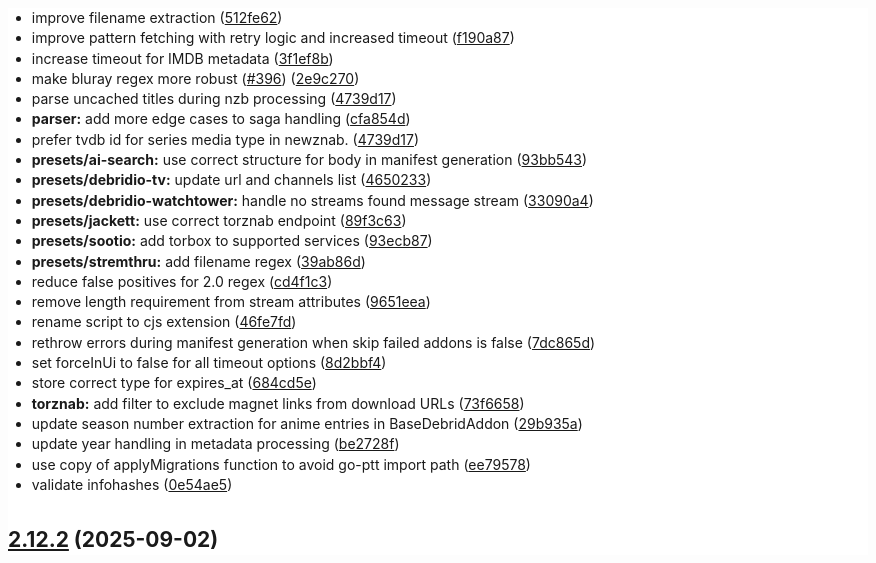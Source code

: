* improve filename extraction ([512fe62](https://github.com/Viren070/AIOStreams/commit/512fe6282e8fbd734795f161063903cb1db5c71f))
* improve pattern fetching with retry logic and increased timeout ([f190a87](https://github.com/Viren070/AIOStreams/commit/f190a87f2a6efa9fd4d18ae68f6a32cc10c47b73))
* increase timeout for IMDB metadata ([3f1ef8b](https://github.com/Viren070/AIOStreams/commit/3f1ef8b66b4819b9d74f9f23fe784ae36f350ff4))
* make bluray regex more robust ([#396](https://github.com/Viren070/AIOStreams/issues/396)) ([2e9c270](https://github.com/Viren070/AIOStreams/commit/2e9c2703c0b1bf04d3fdf914ab8e1567232b7d5b))
* parse uncached titles during nzb processing ([4739d17](https://github.com/Viren070/AIOStreams/commit/4739d17bdd930c9858a21aa8819d9139a3e9b7b8))
* **parser:** add more edge cases to saga handling ([cfa854d](https://github.com/Viren070/AIOStreams/commit/cfa854d2427dac7784a3a6c2383cb36d3dd56167))
* prefer tvdb id for series media type in newznab. ([4739d17](https://github.com/Viren070/AIOStreams/commit/4739d17bdd930c9858a21aa8819d9139a3e9b7b8))
* **presets/ai-search:** use correct structure for body in manifest generation ([93bb543](https://github.com/Viren070/AIOStreams/commit/93bb5434a4db9d78dff090f10ac7462cb9930ab6))
* **presets/debridio-tv:** update url and channels list ([4650233](https://github.com/Viren070/AIOStreams/commit/465023336f65e8afedf35f19fafd220c28eedb78))
* **presets/debridio-watchtower:** handle no streams found message stream ([33090a4](https://github.com/Viren070/AIOStreams/commit/33090a45ebcd0d7638b93046075293f7d66843fc))
* **presets/jackett:** use correct torznab endpoint ([89f3c63](https://github.com/Viren070/AIOStreams/commit/89f3c637875bea01af7256ef913a71c6ca85eaf2))
* **presets/sootio:** add torbox to supported services ([93ecb87](https://github.com/Viren070/AIOStreams/commit/93ecb8716a80da0ca80c05bb6288d29cb487f901))
* **presets/stremthru:** add filename regex ([39ab86d](https://github.com/Viren070/AIOStreams/commit/39ab86dccfe75516cbe5632e4d3af12de71398ae))
* reduce false positives for 2.0 regex ([cd4f1c3](https://github.com/Viren070/AIOStreams/commit/cd4f1c32076abc09b6246515dd57f1dd659eaa48))
* remove length requirement from stream attributes ([9651eea](https://github.com/Viren070/AIOStreams/commit/9651eeacb3b9406c645ba71efc0445c0011645b4))
* rename script to cjs extension ([46fe7fd](https://github.com/Viren070/AIOStreams/commit/46fe7fd8a1a8e842099fd66ec04bda24b9b47615))
* rethrow errors during manifest generation when skip failed addons is false ([7dc865d](https://github.com/Viren070/AIOStreams/commit/7dc865d4c4834989d14cffc8f65fb64b2bd4fcb3))
* set forceInUi to false for all timeout options ([8d2bbf4](https://github.com/Viren070/AIOStreams/commit/8d2bbf4899e3095d1e8438099607f4cb08636d81))
* store correct type for expires_at ([684cd5e](https://github.com/Viren070/AIOStreams/commit/684cd5e843274eb0af57042271f7f92228427d66))
* **torznab:** add filter to exclude magnet links from download URLs ([73f6658](https://github.com/Viren070/AIOStreams/commit/73f6658e25af74a982599584de971bf935a342c3))
* update season number extraction for anime entries in BaseDebridAddon ([29b935a](https://github.com/Viren070/AIOStreams/commit/29b935ad606d2acebd530ff6669bef0d74c99088))
* update year handling in metadata processing ([be2728f](https://github.com/Viren070/AIOStreams/commit/be2728f33b38f9180763234888fb1fa54da274fe))
* use copy of applyMigrations function to avoid go-ptt import path ([ee79578](https://github.com/Viren070/AIOStreams/commit/ee79578730b6d25a50e2f77ede7736ccac69d8cc))
* validate infohashes ([0e54ae5](https://github.com/Viren070/AIOStreams/commit/0e54ae59f4579dd9143d93b6f937e993dbbf2d0e))

## [2.12.2](https://github.com/Viren070/AIOStreams/compare/v2.12.1...v2.12.2) (2025-09-02)
